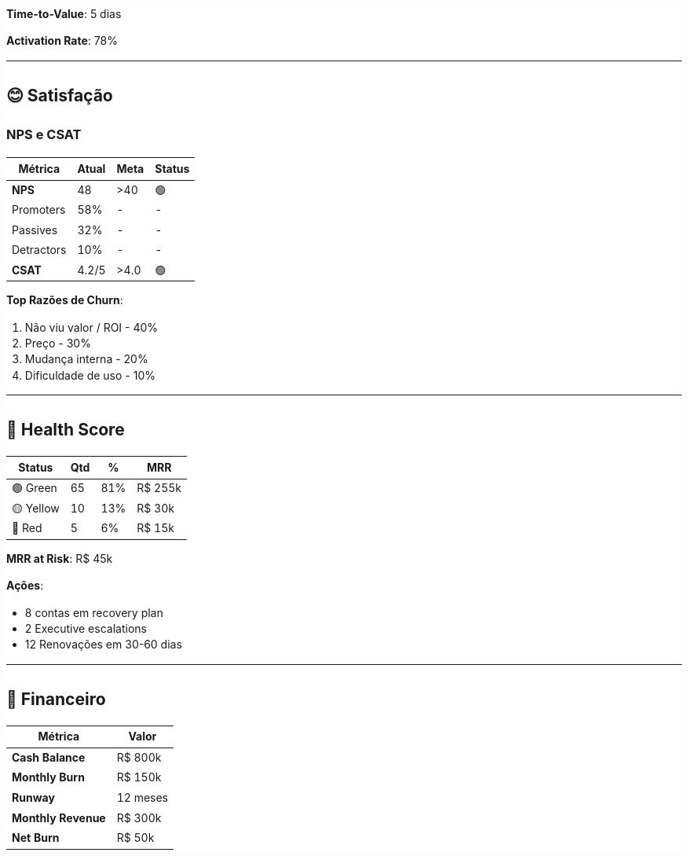 **Time-to-Value**: 5 dias

**Activation Rate**: 78%

---

## 😊 Satisfação

### NPS e CSAT

| Métrica | Atual | Meta | Status |
|---------|-------|------|--------|
| **NPS** | 48 | >40 | 🟢 |
| Promoters | 58% | - | - |
| Passives | 32% | - | - |
| Detractors | 10% | - | - |
| **CSAT** | 4.2/5 | >4.0 | 🟢 |

**Top Razões de Churn**:
1. Não viu valor / ROI - 40%
2. Preço - 30%
3. Mudança interna - 20%
4. Dificuldade de uso - 10%

---

## 🏥 Health Score

| Status | Qtd | % | MRR |
|--------|-----|---|-----|
| 🟢 Green | 65 | 81% | R$ 255k |
| 🟡 Yellow | 10 | 13% | R$ 30k |
| 🔴 Red | 5 | 6% | R$ 15k |

**MRR at Risk**: R$ 45k

**Ações**:
- 8 contas em recovery plan
- 2 Executive escalations
- 12 Renovações em 30-60 dias

---

## 💸 Financeiro

| Métrica | Valor |
|---------|-------|
| **Cash Balance** | R$ 800k |
| **Monthly Burn** | R$ 150k |
| **Runway** | 12 meses |
| **Monthly Revenue** | R$ 300k |
| **Net Burn** | R$ 50k |
